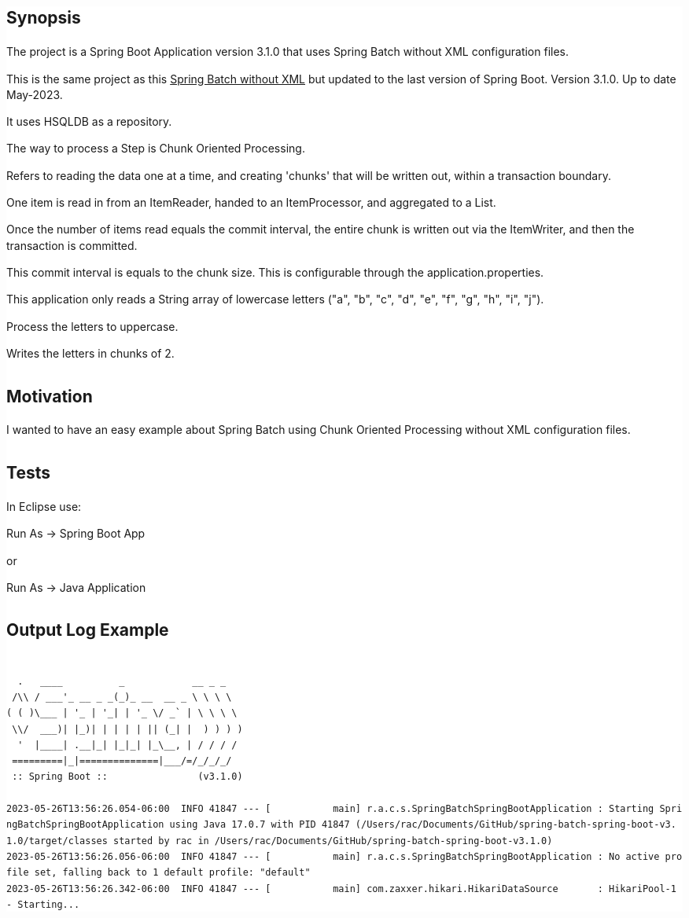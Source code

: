 ## Synopsis

The project is a Spring Boot Application version 3.1.0 that uses Spring Batch without XML configuration files. 

This is the same project as this [Spring Batch without XML](https://github.com/rafael-alcocer-caldera/spring-batch-without-xml) but updated to the last version of Spring Boot. Version 3.1.0. Up to date May-2023.

It uses HSQLDB as a repository.

The way to process a Step is Chunk Oriented Processing.

Refers to reading the data one at a time, and creating 'chunks' that will be
written out, within a transaction boundary.

One item is read in from an ItemReader, handed to an ItemProcessor, and
aggregated to a List.

Once the number of items read equals the commit interval, the entire chunk is
written out via the ItemWriter, and then the transaction is committed.

This commit interval is equals to the chunk size.
This is configurable through the application.properties. 

This application only reads a String array of lowercase letters ("a", "b", "c", "d", "e", "f", "g", "h", "i", "j").

Process the letters to uppercase.

Writes the letters in chunks of 2.

## Motivation

I wanted to have an easy example about Spring Batch using Chunk Oriented Processing without XML configuration files.

## Tests

In Eclipse use: 

Run As -> Spring Boot App

or

Run As -> Java Application

## Output Log Example

```

  .   ____          _            __ _ _
 /\\ / ___'_ __ _ _(_)_ __  __ _ \ \ \ \
( ( )\___ | '_ | '_| | '_ \/ _` | \ \ \ \
 \\/  ___)| |_)| | | | | || (_| |  ) ) ) )
  '  |____| .__|_| |_|_| |_\__, | / / / /
 =========|_|==============|___/=/_/_/_/
 :: Spring Boot ::                (v3.1.0)

2023-05-26T13:56:26.054-06:00  INFO 41847 --- [           main] r.a.c.s.SpringBatchSpringBootApplication : Starting SpringBatchSpringBootApplication using Java 17.0.7 with PID 41847 (/Users/rac/Documents/GitHub/spring-batch-spring-boot-v3.1.0/target/classes started by rac in /Users/rac/Documents/GitHub/spring-batch-spring-boot-v3.1.0)
2023-05-26T13:56:26.056-06:00  INFO 41847 --- [           main] r.a.c.s.SpringBatchSpringBootApplication : No active profile set, falling back to 1 default profile: "default"
2023-05-26T13:56:26.342-06:00  INFO 41847 --- [           main] com.zaxxer.hikari.HikariDataSource       : HikariPool-1 - Starting...
```